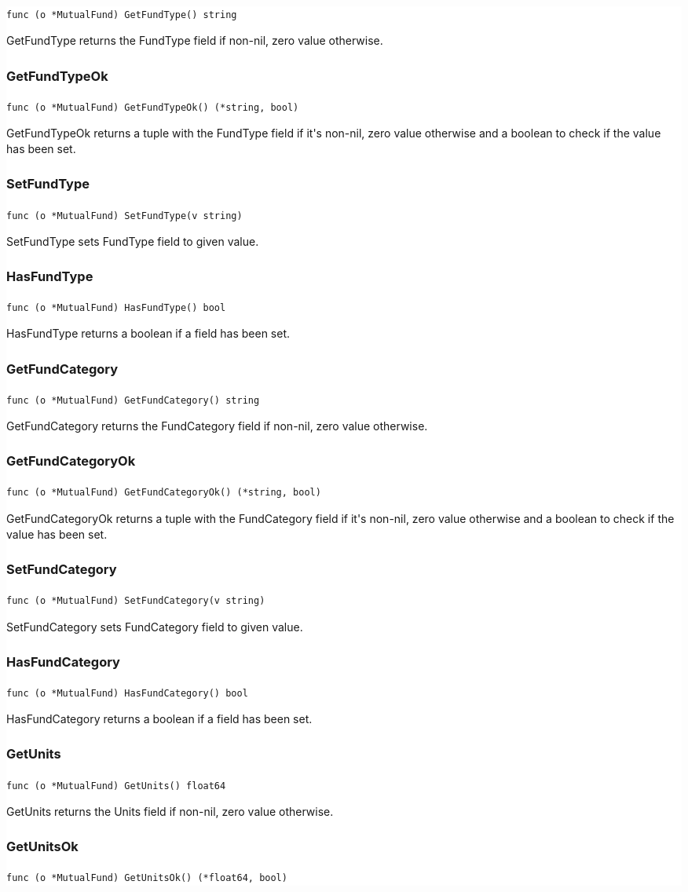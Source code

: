 `func (o *MutualFund) GetFundType() string`

GetFundType returns the FundType field if non-nil, zero value otherwise.

### GetFundTypeOk

`func (o *MutualFund) GetFundTypeOk() (*string, bool)`

GetFundTypeOk returns a tuple with the FundType field if it's non-nil, zero value otherwise
and a boolean to check if the value has been set.

### SetFundType

`func (o *MutualFund) SetFundType(v string)`

SetFundType sets FundType field to given value.

### HasFundType

`func (o *MutualFund) HasFundType() bool`

HasFundType returns a boolean if a field has been set.

### GetFundCategory

`func (o *MutualFund) GetFundCategory() string`

GetFundCategory returns the FundCategory field if non-nil, zero value otherwise.

### GetFundCategoryOk

`func (o *MutualFund) GetFundCategoryOk() (*string, bool)`

GetFundCategoryOk returns a tuple with the FundCategory field if it's non-nil, zero value otherwise
and a boolean to check if the value has been set.

### SetFundCategory

`func (o *MutualFund) SetFundCategory(v string)`

SetFundCategory sets FundCategory field to given value.

### HasFundCategory

`func (o *MutualFund) HasFundCategory() bool`

HasFundCategory returns a boolean if a field has been set.

### GetUnits

`func (o *MutualFund) GetUnits() float64`

GetUnits returns the Units field if non-nil, zero value otherwise.

### GetUnitsOk

`func (o *MutualFund) GetUnitsOk() (*float64, bool)`

